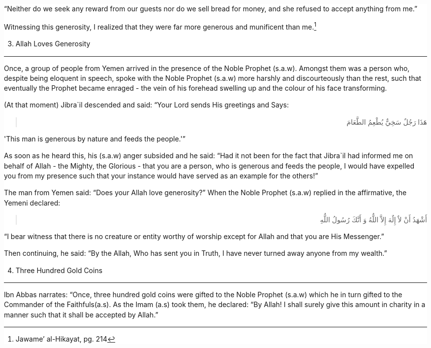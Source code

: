 “Neither do we seek any reward from our guests nor do we sell bread for
money, and she refused to accept anything from me.”

Witnessing this generosity, I realized that they were far more generous
and munificent than me.[^4]

3) Allah Loves Generosity
-------------------------

Once, a group of people from Yemen arrived in the presence of the Noble
Prophet (s.a.w). Amongst them was a person who, despite being eloquent
in speech, spoke with the Noble Prophet (s.a.w) more harshly and
discourteously than the rest, such that eventually the Prophet became
enraged - the vein of his forehead swelling up and the colour of his
face transforming.

(At that moment) Jibra\`il descended and said: “Your Lord sends His
greetings and Says:

<blockquote dir="rtl">
  <p>
هَذَا رَجُلٌ سَخِيٌّ يُطْعِمُ الطَّعَامَ‏
  </p>
</blockquote>

'This man is generous by nature and feeds the people.'”

As soon as he heard this, his (s.a.w) anger subsided and he said: “Had
it not been for the fact that Jibra\`il had informed me on behalf of
Allah - the Mighty, the Glorious - that you are a person, who is
generous and feeds the people, I would have expelled you from my
presence such that your instance would have served as an example for the
others!”

The man from Yemen said: “Does your Allah love generosity?” When the
Noble Prophet (s.a.w) replied in the affirmative, the Yemeni declared:

<blockquote dir="rtl">
  <p>
أَشْهَدُ أَنْ لاٌ إِلٌهَ إِلاَّ اللٌّهُ وَ أَنَّكَ رُسُولُ اللٌّهِ
  </p>
</blockquote>

“I bear witness that there is no creature or entity worthy of worship
except for Allah and that you are His Messenger.”

Then continuing, he said: “By the Allah, Who has sent you in Truth, I
have never turned away anyone from my wealth.”

4) Three Hundred Gold Coins
---------------------------

Ibn Abbas narrates: “Once, three hundred gold coins were gifted to the
Noble Prophet (s.a.w) which he in turn gifted to the Commander of the
Faithfuls(a.s). As the Imam (a.s) took them, he declared: “By Allah! I
shall surely give this amount in charity in a manner such that it shall
be accepted by Allah.”


[^1]: Suratul Lail (92), Verse 5-7
[^2]: Jami’ al-Sa’adat, vol. 1, pg. 308
[^3]: Sima-e-Farzanegan, pg. 357
[^4]: Jawame’ al-Hikayat, pg. 214
[^5]: Islam Wa Mustamandan, pg. 90; Dastan-ha-e-Zindagi-e-’Ali, pg. 165
[^6]: Paighambar Wa Yaran, vol. 5, pg. 165; Qamus al-Rijal, vol. 7, pg.